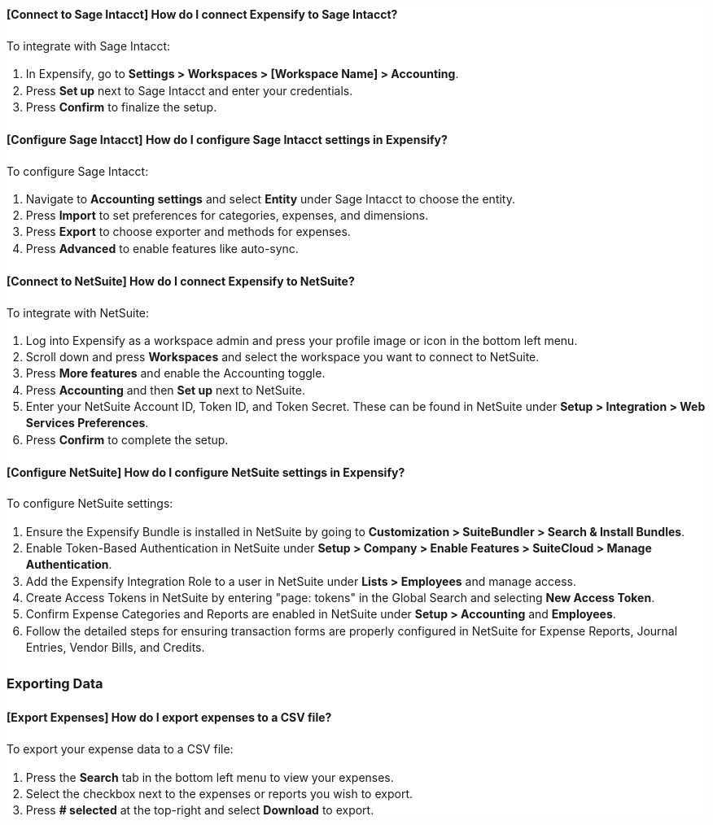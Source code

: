 #### [Connect to Sage Intacct] How do I connect Expensify to Sage Intacct?
To integrate with Sage Intacct:
1. In Expensify, go to **Settings > Workspaces > [Workspace Name] > Accounting**.
2. Press **Set up** next to Sage Intacct and enter your credentials.
3. Press **Confirm** to finalize the setup.

#### [Configure Sage Intacct] How do I configure Sage Intacct settings in Expensify?
To configure Sage Intacct:
1. Navigate to **Accounting settings** and select **Entity** under Sage Intacct to choose the entity.
2. Press **Import** to set preferences for categories, expenses, and dimensions.
3. Press **Export** to choose exporter and methods for expenses.
4. Press **Advanced** to enable features like auto-sync.

#### [Connect to NetSuite] How do I connect Expensify to NetSuite?
To integrate with NetSuite:
1. Log into Expensify as a workspace admin and press your profile image or icon in the bottom left menu.
2. Scroll down and press **Workspaces** and select the workspace you want to connect to NetSuite.
3. Press **More features** and enable the Accounting toggle.
4. Press **Accounting** and then **Set up** next to NetSuite.
5. Enter your NetSuite Account ID, Token ID, and Token Secret. These can be found in NetSuite under **Setup > Integration > Web Services Preferences**.
6. Press **Confirm** to complete the setup.

#### [Configure NetSuite] How do I configure NetSuite settings in Expensify?
To configure NetSuite settings:
1. Ensure the Expensify Bundle is installed in NetSuite by going to **Customization > SuiteBundler > Search & Install Bundles**.
2. Enable Token-Based Authentication in NetSuite under **Setup > Company > Enable Features > SuiteCloud > Manage Authentication**.
3. Add the Expensify Integration Role to a user in NetSuite under **Lists > Employees** and manage access.
4. Create Access Tokens in NetSuite by entering "page: tokens" in the Global Search and selecting **New Access Token**.
5. Confirm Expense Categories and Reports are enabled in NetSuite under **Setup > Accounting** and **Employees**.
6. Follow the detailed steps for ensuring transaction forms are properly configured in NetSuite for Expense Reports, Journal Entries, Vendor Bills, and Credits.

### Exporting Data
#### [Export Expenses] How do I export expenses to a CSV file?
To export your expense data to a CSV file:
1. Press the **Search** tab in the bottom left menu to view your expenses.
2. Select the checkbox next to the expenses or reports you wish to export.
3. Press **# selected** at the top-right and select **Download** to export.
